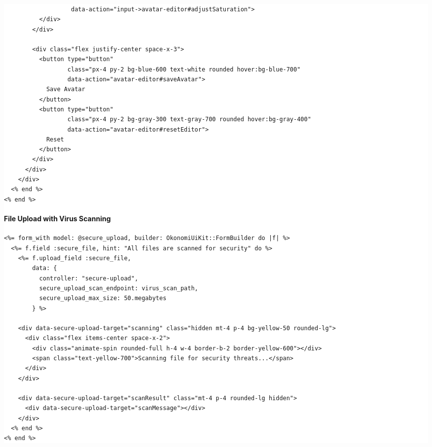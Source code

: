 ```erb
                   data-action="input->avatar-editor#adjustSaturation">
          </div>
        </div>
        
        <div class="flex justify-center space-x-3">
          <button type="button" 
                  class="px-4 py-2 bg-blue-600 text-white rounded hover:bg-blue-700"
                  data-action="avatar-editor#saveAvatar">
            Save Avatar
          </button>
          <button type="button" 
                  class="px-4 py-2 bg-gray-300 text-gray-700 rounded hover:bg-gray-400"
                  data-action="avatar-editor#resetEditor">
            Reset
          </button>
        </div>
      </div>
    </div>
  <% end %>
<% end %>
```

#### File Upload with Virus Scanning
```erb
<%= form_with model: @secure_upload, builder: OkonomiUiKit::FormBuilder do |f| %>
  <%= f.field :secure_file, hint: "All files are scanned for security" do %>
    <%= f.upload_field :secure_file,
        data: {
          controller: "secure-upload",
          secure_upload_scan_endpoint: virus_scan_path,
          secure_upload_max_size: 50.megabytes
        } %>
    
    <div data-secure-upload-target="scanning" class="hidden mt-4 p-4 bg-yellow-50 rounded-lg">
      <div class="flex items-center space-x-2">
        <div class="animate-spin rounded-full h-4 w-4 border-b-2 border-yellow-600"></div>
        <span class="text-yellow-700">Scanning file for security threats...</span>
      </div>
    </div>
    
    <div data-secure-upload-target="scanResult" class="mt-4 p-4 rounded-lg hidden">
      <div data-secure-upload-target="scanMessage"></div>
    </div>
  <% end %>
<% end %>
```